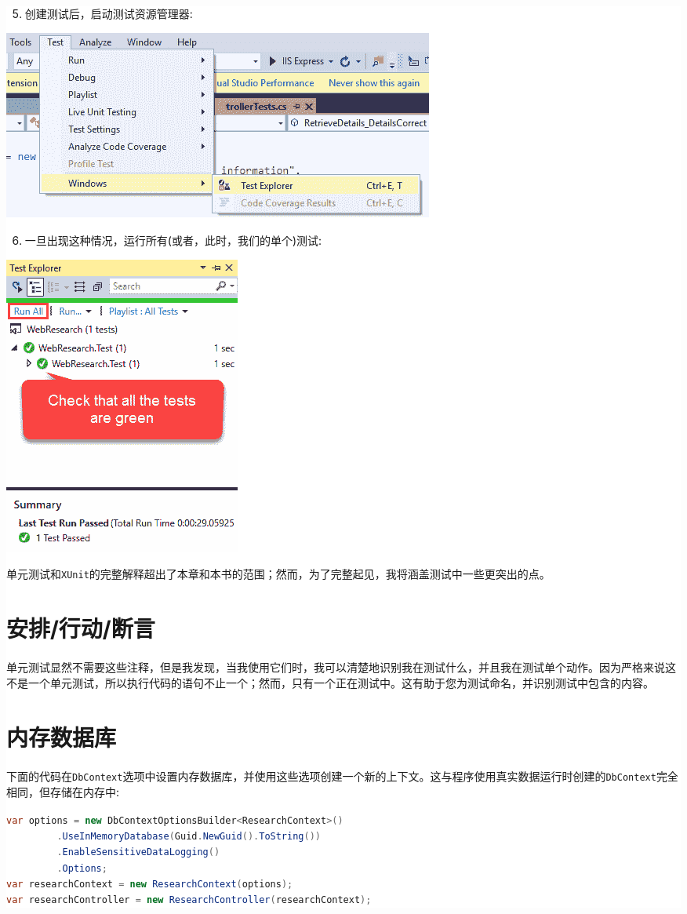 5.  创建测试后，启动测试资源管理器:

![](img/7324f103-f65e-4929-9611-234c6bfe57ab.png)

6.  一旦出现这种情况，运行所有(或者，此时，我们的单个)测试:

![](img/68fcbaec-33e0-4d9b-8f6d-a2a9910ea91b.png)

单元测试和`XUnit`的完整解释超出了本章和本书的范围；然而，为了完整起见，我将涵盖测试中一些更突出的点。

# 安排/行动/断言

单元测试显然不需要这些注释，但是我发现，当我使用它们时，我可以清楚地识别我在测试什么，并且我在测试单个动作。因为严格来说这不是一个单元测试，所以执行代码的语句不止一个；然而，只有一个正在测试中。这有助于您为测试命名，并识别测试中包含的内容。

# 内存数据库

下面的代码在`DbContext`选项中设置内存数据库，并使用这些选项创建一个新的上下文。这与程序使用真实数据运行时创建的`DbContext`完全相同，但存储在内存中:

```cs
var options = new DbContextOptionsBuilder<ResearchContext>()
         .UseInMemoryDatabase(Guid.NewGuid().ToString())
         .EnableSensitiveDataLogging()
         .Options;
var researchContext = new ResearchContext(options);
var researchController = new ResearchController(researchContext);
```
